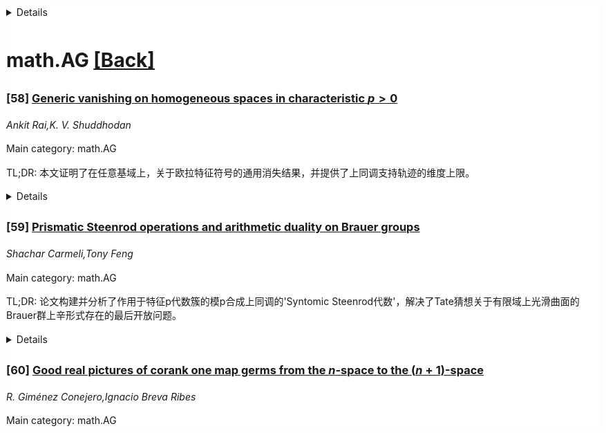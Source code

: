 
<details><summary>Details</summary></details>


<div id='math.AG'></div>

# math.AG [[Back]](#toc)

### [58] [Generic vanishing on homogeneous spaces in characteristic $p>0$](https://arxiv.org/abs/2507.13452)
*Ankit Rai,K. V. Shuddhodan*

Main category: math.AG

TL;DR: 本文证明了在任意基域上，关于欧拉特征符号的通用消失结果，并提供了上同调支持轨迹的维度上限。


<details><summary>Details</summary></details>


### [59] [Prismatic Steenrod operations and arithmetic duality on Brauer groups](https://arxiv.org/abs/2507.13471)
*Shachar Carmeli,Tony Feng*

Main category: math.AG

TL;DR: 论文构建并分析了作用于特征p代数簇的模p合成上同调的'Syntomic Steenrod代数'，解决了Tate猜想关于有限域上光滑曲面的Brauer群上辛形式存在的最后开放问题。


<details><summary>Details</summary></details>


### [60] [Good real pictures of corank one map germs from the $n$-space to the $(n+1)$-space](https://arxiv.org/abs/2507.13467)
*R. Giménez Conejero,Ignacio Breva Ribes*

Main category: math.AG

